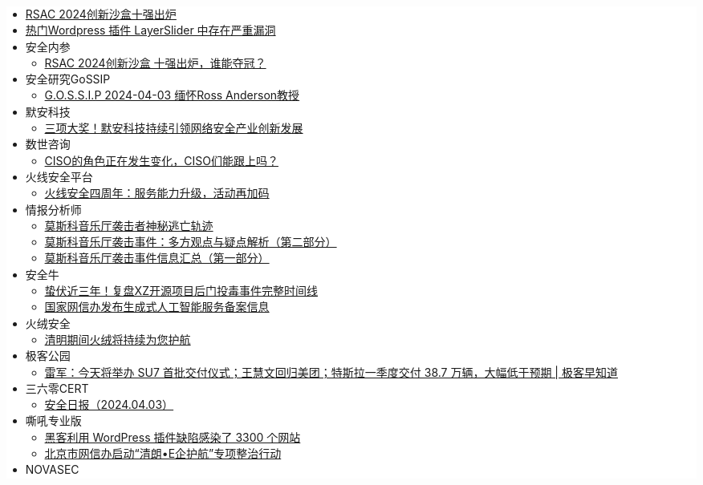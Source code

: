   - [RSAC 2024创新沙盒十强出炉](https://mp.weixin.qq.com/s?__biz=MzI2NTg4OTc5Nw==&mid=2247519223&idx=1&sn=b488b0fd80b36115d05857eb4cbea33c&chksm=ea94ba9ddde3338b1400eacdec5040109faf9fe83a15f3c8b3d423dac5b6c8200b013b6c5d91&scene=58&subscene=0#rd)
  - [热门Wordpress 插件 LayerSlider 中存在严重漏洞](https://mp.weixin.qq.com/s?__biz=MzI2NTg4OTc5Nw==&mid=2247519223&idx=2&sn=a927e2b6bd81218102ea07e2de3133d7&chksm=ea94ba9ddde3338bf760ba11cb2fb665b8ad6e728bcc5b21ea7c1c1bf46968a037b5e55499a3&scene=58&subscene=0#rd)
- 安全内参
  - [RSAC 2024创新沙盒 十强出炉，谁能夺冠？](https://mp.weixin.qq.com/s?__biz=MzI4NDY2MDMwMw==&mid=2247511349&idx=1&sn=215b6ac51719534e1039f73ba23316a6&chksm=ebfaea15dc8d630388bafcd3bb2dbb5121b477183d54a03401d527490cfde4d2740b222f2478&scene=58&subscene=0#rd)
- 安全研究GoSSIP
  - [G.O.S.S.I.P 2024-04-03 缅怀Ross Anderson教授](https://mp.weixin.qq.com/s?__biz=Mzg5ODUxMzg0Ng==&mid=2247497716&idx=1&sn=571a5a12b39bad581727399f843580ed&chksm=c063d92df714503bc34b504cc7761155cfb5cf444d4b6ce04e3e53674479de6221799acecb05&scene=58&subscene=0#rd)
- 默安科技
  - [三项大奖！默安科技持续引领网络安全产业创新发展](https://mp.weixin.qq.com/s?__biz=MzIzODQxMjM2NQ==&mid=2247498215&idx=1&sn=64558310e882d5be93912ae0af10c2b6&chksm=e93b0ec5de4c87d3cbb71cd8227d4182da4f89f92bec10b396567d6388a353e62f8d1674b60e&scene=58&subscene=0#rd)
- 数世咨询
  - [CISO的角色正在发生变化，CISO们能跟上吗？](https://mp.weixin.qq.com/s?__biz=MzkxNzA3MTgyNg==&mid=2247509863&idx=1&sn=aabc59568d1329c3aeea6512b97f3afd&chksm=c144d5daf6335ccca7f5bee5ae1b10a6c1b04adab2e92a7975d6c20c6a5247ec4348ef1ad94a&scene=58&subscene=0#rd)
- 火线安全平台
  - [火线安全四周年：服务能力升级，活动再加码](https://mp.weixin.qq.com/s?__biz=MzU4MjEwNzMzMg==&mid=2247494449&idx=1&sn=7de4161540ec41fe801d30512ba8287e&chksm=fdbfc29acac84b8c25080922b40bd379f39f3e2bc497130b2cb382a3bb7b72fec8d64d3d8a96&scene=58&subscene=0#rd)
- 情报分析师
  - [莫斯科音乐厅袭击者神秘逃亡轨迹](https://mp.weixin.qq.com/s?__biz=MzA3Mjc1MTkwOA==&mid=2650547735&idx=1&sn=00ff6c3334f9ad629740bc3170991d47&chksm=8711085cb066814a52bf99c18441625d19d29ac5431ec6e75b18e49bc91a7526676e20390e0b&scene=58&subscene=0#rd)
  - [莫斯科音乐厅袭击事件：多方观点与疑点解析（第二部分）](https://mp.weixin.qq.com/s?__biz=MzA3Mjc1MTkwOA==&mid=2650547735&idx=2&sn=beaf9332a436aefba3e7f51fad3872ab&chksm=8711085cb066814a57a63d24e31e4239266ec3f7598681508a6bb9d78698dfc4fbf0b6fe518d&scene=58&subscene=0#rd)
  - [莫斯科音乐厅袭击事件信息汇总（第一部分）](https://mp.weixin.qq.com/s?__biz=MzA3Mjc1MTkwOA==&mid=2650547735&idx=3&sn=95a7c30f0919c9d9450775222e7bcdc8&chksm=8711085cb066814afcce3bc37fbdd37f006d2658a4dd2fe92fd41a860059aaf02467a05c035b&scene=58&subscene=0#rd)
- 安全牛
  - [蛰伏近三年！复盘XZ开源项目后门投毒事件完整时间线](https://mp.weixin.qq.com/s?__biz=MjM5Njc3NjM4MA==&mid=2651128919&idx=1&sn=3a2ec2ba155f01ffaac24beebd76ecf6&chksm=bd15b4848a623d926471fc4e0116b051e0f2a396c6dcc0c6660110364a8a398d81e86d2f5851&scene=58&subscene=0#rd)
  - [国家网信办发布生成式人工智能服务备案信息](https://mp.weixin.qq.com/s?__biz=MjM5Njc3NjM4MA==&mid=2651128919&idx=2&sn=adc74af4e0946f70f95d4166bdf8eac6&chksm=bd15b4848a623d927376418720a979104ddf0b95c05b0db0c361834ceb8be0b470c6779a6119&scene=58&subscene=0#rd)
- 火绒安全
  - [清明期间火绒将持续为您护航](https://mp.weixin.qq.com/s?__biz=MzI3NjYzMDM1Mg==&mid=2247518123&idx=1&sn=31d8085015bf253d191d1ddb2f92f9db&chksm=eb705994dc07d082488a40a15aac5e79ed9bfa4818723085358f88cf7c06e515e80c24a2f919&scene=58&subscene=0#rd)
- 极客公园
  - [雷军：今天将举办 SU7 首批交付仪式；王慧文回归美团；特斯拉一季度交付 38.7 万辆，大幅低于预期 | 极客早知道](https://mp.weixin.qq.com/s?__biz=MTMwNDMwODQ0MQ==&mid=2653038300&idx=1&sn=3e4026d54dae9db0598f4ced8dbebcf0&chksm=7e575b6a4920d27ce1f19f0af276c85ec4029517ebbdc9f4cdf7442686ed2377a394b2cd6be3&scene=58&subscene=0#rd)
- 三六零CERT
  - [安全日报（2024.04.03）](https://mp.weixin.qq.com/s?__biz=MzU5MjEzOTM3NA==&mid=2247506450&idx=1&sn=dd69bb05d8c2898e101777c9fba8f6a5&chksm=fe26df13c95156059361e8af51b899f3b18faa4b72e0d4f24d372f4bf96967a4bbaed9f23be4&scene=58&subscene=0#rd)
- 嘶吼专业版
  - [黑客利用 WordPress 插件缺陷感染了 3300 个网站](https://mp.weixin.qq.com/s?__biz=MzI0MDY1MDU4MQ==&mid=2247574514&idx=1&sn=6fe472c80094394ac609be056181c816&chksm=e91473c8de63fadecc75b008a62923f3743eed6179a6b9ef38f684704288ad7c44bcd8d3b801&scene=58&subscene=0#rd)
  - [北京市网信办启动“清朗•E企护航”专项整治行动](https://mp.weixin.qq.com/s?__biz=MzI0MDY1MDU4MQ==&mid=2247574514&idx=2&sn=47a767d00a9d38bb35882026d901843b&chksm=e91473c8de63fade832646378094341bb2f604a4c0d521dfca96197ab3f7520c55dde9c94cfa&scene=58&subscene=0#rd)
- NOVASEC